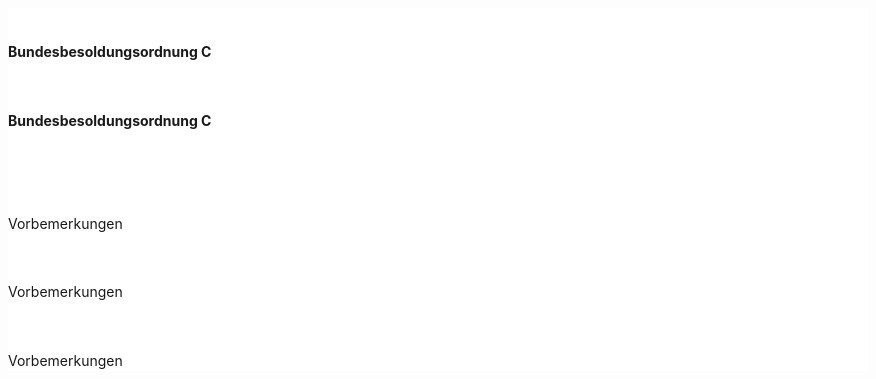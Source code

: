 </td>

<td style="border-right: 0.5pt solid ; " align="right" valign="top" charoff="50">

 

</td>

<td style colspan="2" align="left" valign="top" charoff="50">

<span style=";font-weight:bold">Bundesbesoldungsordnung C</span>

</td>

<td style="border-right: 0.5pt solid ; " align="left" valign="top" charoff="50">

 

</td>

<td style colspan="2" align="left" valign="top" charoff="50">

<span style=";font-weight:bold">Bundesbesoldungsordnung C</span>

</td>

<td style align="left" valign="top" charoff="50">

 

</td>

<td style align="right" valign="top" charoff="50">

 

</td>

</tr>

<tr>

<td style align="left" valign="top" charoff="50">

<span class="SP">Vorbemerkungen</span>

</td>

<td style="border-right: 0.5pt solid ; " align="right" valign="top" charoff="50">

 

</td>

<td style colspan="2" align="left" valign="top" charoff="50">

<span class="SP">Vorbemerkungen</span>

</td>

<td style="border-right: 0.5pt solid ; " align="left" valign="top" charoff="50">

 

</td>

<td style colspan="2" align="left" valign="top" charoff="50">

<span class="SP">Vorbemerkungen</span>
